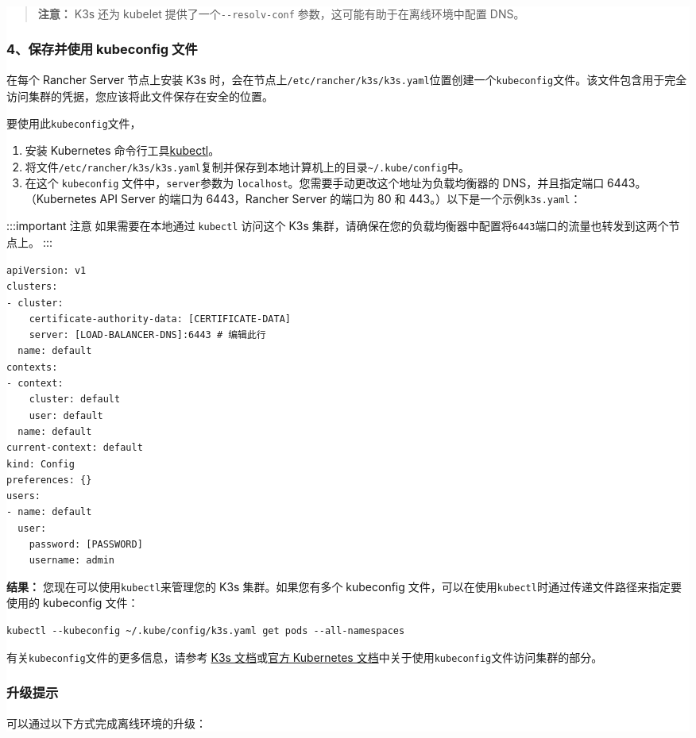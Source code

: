 > **注意：** K3s 还为 kubelet 提供了一个`--resolv-conf` 参数，这可能有助于在离线环境中配置 DNS。

### 4、保存并使用 kubeconfig 文件

在每个 Rancher Server 节点上安装 K3s 时，会在节点上`/etc/rancher/k3s/k3s.yaml`位置创建一个`kubeconfig`文件。该文件包含用于完全访问集群的凭据，您应该将此文件保存在安全的位置。

要使用此`kubeconfig`文件，

1. 安装 Kubernetes 命令行工具[kubectl](https://kubernetes.io/docs/tasks/tools/install-kubectl/#install-kubectl)。
2. 将文件`/etc/rancher/k3s/k3s.yaml`复制并保存到本地计算机上的目录`~/.kube/config`中。
3. 在这个 `kubeconfig` 文件中，`server`参数为 `localhost`。您需要手动更改这个地址为负载均衡器的 DNS，并且指定端口 6443。（Kubernetes API Server 的端口为 6443，Rancher Server 的端口为 80 和 443。）以下是一个示例`k3s.yaml`：

:::important 注意
如果需要在本地通过 `kubectl` 访问这个 K3s 集群，请确保在您的负载均衡器中配置将`6443`端口的流量也转发到这两个节点上。
:::

```
apiVersion: v1
clusters:
- cluster:
    certificate-authority-data: [CERTIFICATE-DATA]
    server: [LOAD-BALANCER-DNS]:6443 # 编辑此行
  name: default
contexts:
- context:
    cluster: default
    user: default
  name: default
current-context: default
kind: Config
preferences: {}
users:
- name: default
  user:
    password: [PASSWORD]
    username: admin
```

**结果：** 您现在可以使用`kubectl`来管理您的 K3s 集群。如果您有多个 kubeconfig 文件，可以在使用`kubectl`时通过传递文件路径来指定要使用的 kubeconfig 文件：

```
kubectl --kubeconfig ~/.kube/config/k3s.yaml get pods --all-namespaces
```

有关`kubeconfig`文件的更多信息，请参考 [K3s 文档](/docs/k3s/cluster-access/_index)或[官方 Kubernetes 文档](https://kubernetes.io/docs/concepts/configuration/organize-cluster-access-kubeconfig/)中关于使用`kubeconfig`文件访问集群的部分。

### 升级提示

可以通过以下方式完成离线环境的升级：
